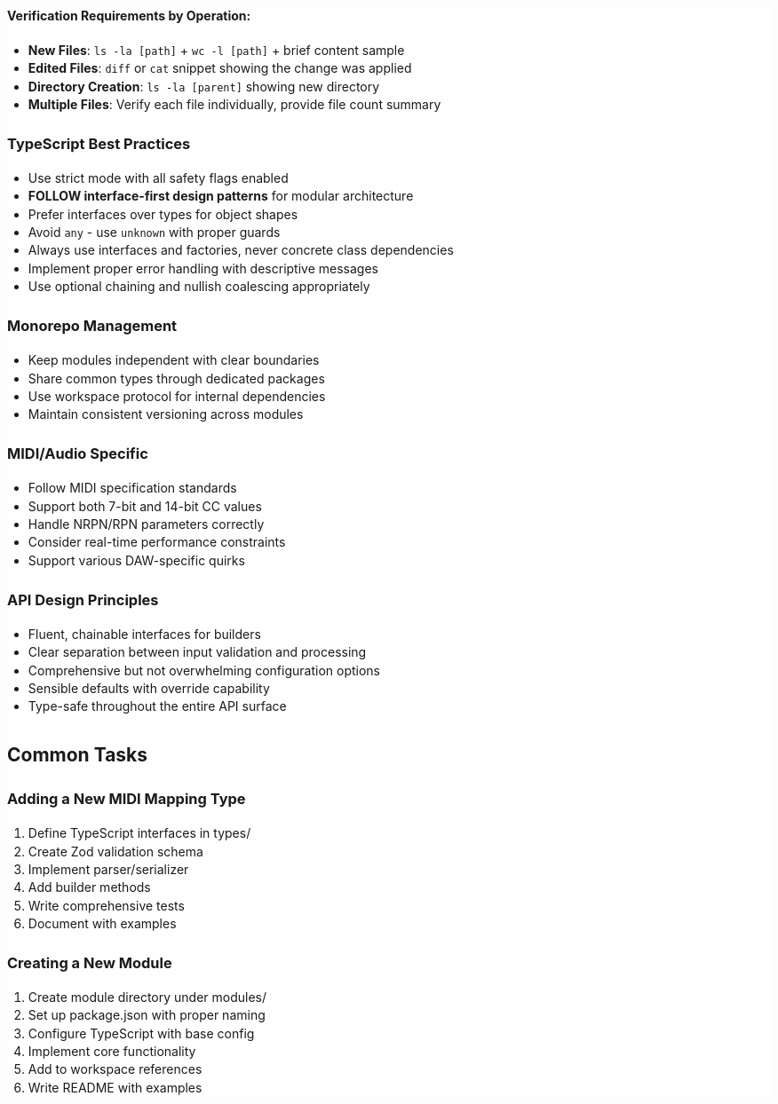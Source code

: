 #### Verification Requirements by Operation:
- **New Files**: `ls -la [path]` + `wc -l [path]` + brief content sample
- **Edited Files**: `diff` or `cat` snippet showing the change was applied
- **Directory Creation**: `ls -la [parent]` showing new directory
- **Multiple Files**: Verify each file individually, provide file count summary

### TypeScript Best Practices
- Use strict mode with all safety flags enabled
- **FOLLOW interface-first design patterns** for modular architecture
- Prefer interfaces over types for object shapes
- Avoid `any` - use `unknown` with proper guards
- Always use interfaces and factories, never concrete class dependencies
- Implement proper error handling with descriptive messages
- Use optional chaining and nullish coalescing appropriately

### Monorepo Management
- Keep modules independent with clear boundaries
- Share common types through dedicated packages
- Use workspace protocol for internal dependencies
- Maintain consistent versioning across modules

### MIDI/Audio Specific
- Follow MIDI specification standards
- Support both 7-bit and 14-bit CC values
- Handle NRPN/RPN parameters correctly
- Consider real-time performance constraints
- Support various DAW-specific quirks

### API Design Principles
- Fluent, chainable interfaces for builders
- Clear separation between input validation and processing
- Comprehensive but not overwhelming configuration options
- Sensible defaults with override capability
- Type-safe throughout the entire API surface

## Common Tasks

### Adding a New MIDI Mapping Type
1. Define TypeScript interfaces in types/
2. Create Zod validation schema
3. Implement parser/serializer
4. Add builder methods
5. Write comprehensive tests
6. Document with examples

### Creating a New Module
1. Create module directory under modules/
2. Set up package.json with proper naming
3. Configure TypeScript with base config
4. Implement core functionality
5. Add to workspace references
6. Write README with examples
